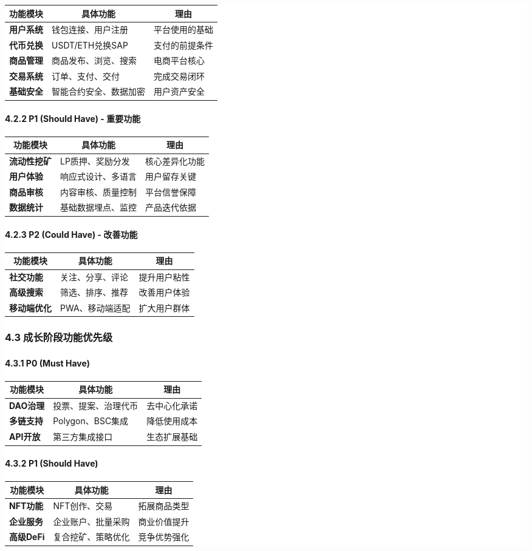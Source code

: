 | 功能模块 | 具体功能 | 理由 |
|----------|----------|------|
| **用户系统** | 钱包连接、用户注册 | 平台使用的基础 |
| **代币兑换** | USDT/ETH兑换SAP | 支付的前提条件 |
| **商品管理** | 商品发布、浏览、搜索 | 电商平台核心 |
| **交易系统** | 订单、支付、交付 | 完成交易闭环 |
| **基础安全** | 智能合约安全、数据加密 | 用户资产安全 |

#### 4.2.2 P1 (Should Have) - 重要功能

| 功能模块 | 具体功能 | 理由 |
|----------|----------|------|
| **流动性挖矿** | LP质押、奖励分发 | 核心差异化功能 |
| **用户体验** | 响应式设计、多语言 | 用户留存关键 |
| **商品审核** | 内容审核、质量控制 | 平台信誉保障 |
| **数据统计** | 基础数据埋点、监控 | 产品迭代依据 |

#### 4.2.3 P2 (Could Have) - 改善功能

| 功能模块 | 具体功能 | 理由 |
|----------|----------|------|
| **社交功能** | 关注、分享、评论 | 提升用户粘性 |
| **高级搜索** | 筛选、排序、推荐 | 改善用户体验 |
| **移动端优化** | PWA、移动端适配 | 扩大用户群体 |

### 4.3 成长阶段功能优先级

#### 4.3.1 P0 (Must Have)

| 功能模块 | 具体功能 | 理由 |
|----------|----------|------|
| **DAO治理** | 投票、提案、治理代币 | 去中心化承诺 |
| **多链支持** | Polygon、BSC集成 | 降低使用成本 |
| **API开放** | 第三方集成接口 | 生态扩展基础 |

#### 4.3.2 P1 (Should Have)

| 功能模块 | 具体功能 | 理由 |
|----------|----------|------|
| **NFT功能** | NFT创作、交易 | 拓展商品类型 |
| **企业服务** | 企业账户、批量采购 | 商业价值提升 |
| **高级DeFi** | 复合挖矿、策略优化 | 竞争优势强化 |
